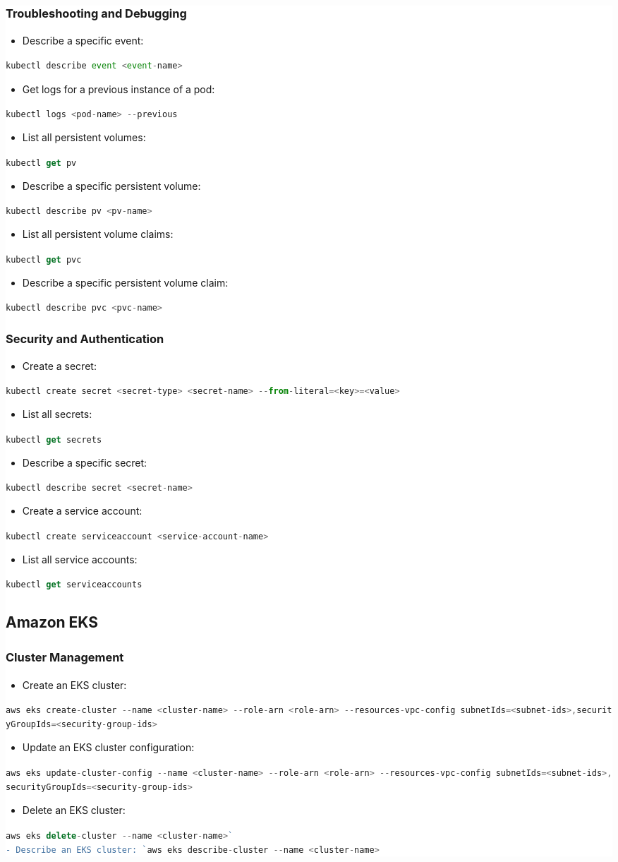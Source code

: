 ### Troubleshooting and Debugging
- Describe a specific event: 
```javascript
kubectl describe event <event-name>
```
- Get logs for a previous instance of a pod:
```javascript
kubectl logs <pod-name> --previous
```
- List all persistent volumes: 
```javascript
kubectl get pv
```
- Describe a specific persistent volume: 
```javascript
kubectl describe pv <pv-name>
```
- List all persistent volume claims: 
```javascript
kubectl get pvc
```
- Describe a specific persistent volume claim: 
```javascript
kubectl describe pvc <pvc-name>
```

### Security and Authentication
- Create a secret: 
```javascript
kubectl create secret <secret-type> <secret-name> --from-literal=<key>=<value>
```
- List all secrets: 
```javascript
kubectl get secrets
```
- Describe a specific secret: 
```javascript
kubectl describe secret <secret-name>
```
- Create a service account: 
```javascript
kubectl create serviceaccount <service-account-name>
```
- List all service accounts: 
```javascript
kubectl get serviceaccounts
```


## Amazon EKS

### Cluster Management
- Create an EKS cluster: 
```javascript
aws eks create-cluster --name <cluster-name> --role-arn <role-arn> --resources-vpc-config subnetIds=<subnet-ids>,securityGroupIds=<security-group-ids>
```
- Update an EKS cluster configuration: 
```javascript
aws eks update-cluster-config --name <cluster-name> --role-arn <role-arn> --resources-vpc-config subnetIds=<subnet-ids>,securityGroupIds=<security-group-ids>
```
- Delete an EKS cluster: 
```javascript
aws eks delete-cluster --name <cluster-name>`
- Describe an EKS cluster: `aws eks describe-cluster --name <cluster-name>
```
